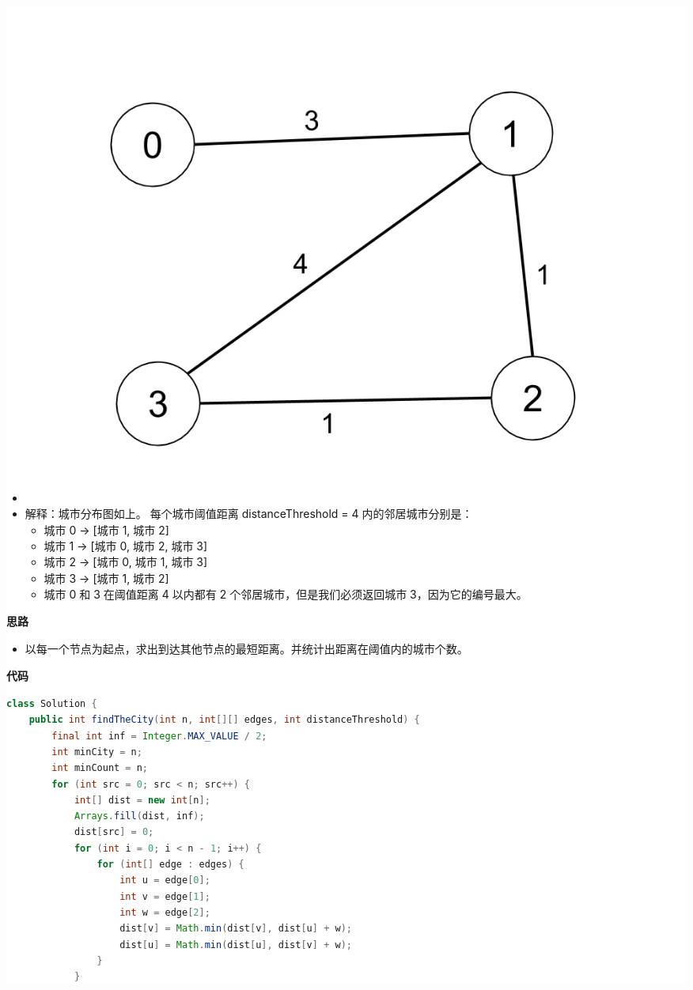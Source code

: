 - ![img.png](pic3/11.png)
- 解释：城市分布图如上。 每个城市阈值距离 distanceThreshold = 4 内的邻居城市分别是：
    - 城市 0 -> [城市 1, 城市 2]
    - 城市 1 -> [城市 0, 城市 2, 城市 3]
    - 城市 2 -> [城市 0, 城市 1, 城市 3]
    - 城市 3 -> [城市 1, 城市 2]
    - 城市 0 和 3 在阈值距离 4 以内都有 2 个邻居城市，但是我们必须返回城市 3，因为它的编号最大。

**思路**

- 以每一个节点为起点，求出到达其他节点的最短距离。并统计出距离在阈值内的城市个数。

**代码**

```java
class Solution {
    public int findTheCity(int n, int[][] edges, int distanceThreshold) {
        final int inf = Integer.MAX_VALUE / 2;
        int minCity = n;
        int minCount = n;
        for (int src = 0; src < n; src++) {
            int[] dist = new int[n];
            Arrays.fill(dist, inf);
            dist[src] = 0;
            for (int i = 0; i < n - 1; i++) {
                for (int[] edge : edges) {
                    int u = edge[0];
                    int v = edge[1];
                    int w = edge[2];
                    dist[v] = Math.min(dist[v], dist[u] + w);
                    dist[u] = Math.min(dist[u], dist[v] + w);
                }
            }
```